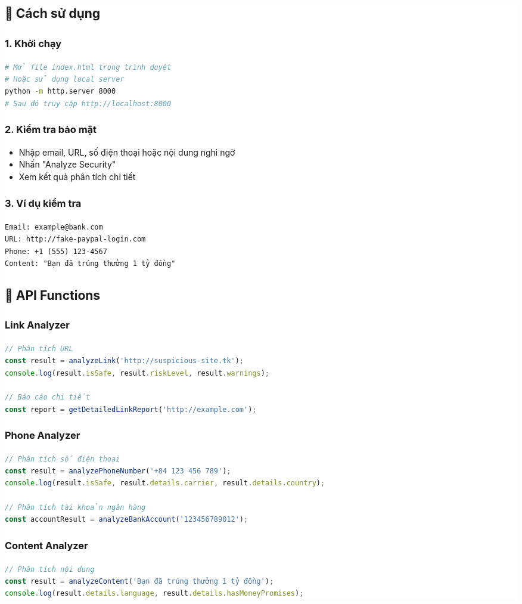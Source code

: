 ## 🚀 Cách sử dụng

### 1. **Khởi chạy**
```bash
# Mở file index.html trong trình duyệt
# Hoặc sử dụng local server
python -m http.server 8000
# Sau đó truy cập http://localhost:8000
```

### 2. **Kiểm tra bảo mật**
- Nhập email, URL, số điện thoại hoặc nội dung nghi ngờ
- Nhấn "Analyze Security"
- Xem kết quả phân tích chi tiết

### 3. **Ví dụ kiểm tra**
```
Email: example@bank.com
URL: http://fake-paypal-login.com
Phone: +1 (555) 123-4567
Content: "Bạn đã trúng thưởng 1 tỷ đồng"
```

## 🔧 API Functions

### Link Analyzer
```javascript
// Phân tích URL
const result = analyzeLink('http://suspicious-site.tk');
console.log(result.isSafe, result.riskLevel, result.warnings);

// Báo cáo chi tiết
const report = getDetailedLinkReport('http://example.com');
```

### Phone Analyzer
```javascript
// Phân tích số điện thoại
const result = analyzePhoneNumber('+84 123 456 789');
console.log(result.isSafe, result.details.carrier, result.details.country);

// Phân tích tài khoản ngân hàng
const accountResult = analyzeBankAccount('123456789012');
```

### Content Analyzer
```javascript
// Phân tích nội dung
const result = analyzeContent('Bạn đã trúng thưởng 1 tỷ đồng');
console.log(result.details.language, result.details.hasMoneyPromises);
```
